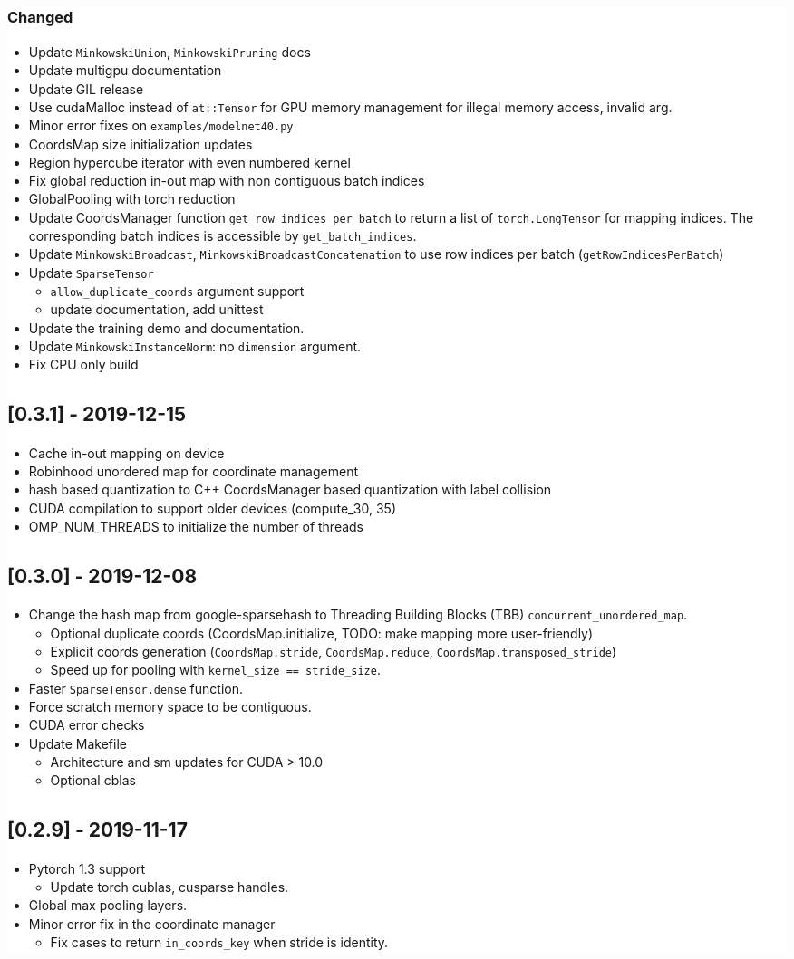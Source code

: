 ### Changed

- Update `MinkowskiUnion`, `MinkowskiPruning` docs
- Update multigpu documentation
- Update GIL release
- Use cudaMalloc instead of `at::Tensor` for GPU memory management for illegal memory access, invalid arg.
- Minor error fixes on `examples/modelnet40.py`
- CoordsMap size initialization updates
- Region hypercube iterator with even numbered kernel
- Fix global reduction in-out map with non contiguous batch indices
- GlobalPooling with torch reduction
- Update CoordsManager function `get_row_indices_per_batch` to return a list of `torch.LongTensor` for mapping indices. The corresponding batch indices is accessible by `get_batch_indices`.
- Update `MinkowskiBroadcast`, `MinkowskiBroadcastConcatenation` to use row indices per batch (`getRowIndicesPerBatch`)
- Update `SparseTensor`
    - `allow_duplicate_coords` argument support
    - update documentation, add unittest
- Update the training demo and documentation.
- Update `MinkowskiInstanceNorm`: no `dimension` argument.
- Fix CPU only build


## [0.3.1] - 2019-12-15

- Cache in-out mapping on device
- Robinhood unordered map for coordinate management
- hash based quantization to C++ CoordsManager based quantization with label collision
- CUDA compilation to support older devices (compute_30, 35)
- OMP_NUM_THREADS to initialize the number of threads


## [0.3.0] - 2019-12-08

- Change the hash map from google-sparsehash to Threading Building Blocks (TBB) `concurrent_unordered_map`.
    - Optional duplicate coords (CoordsMap.initialize, TODO: make mapping more user-friendly)
    - Explicit coords generation (`CoordsMap.stride`, `CoordsMap.reduce`, `CoordsMap.transposed_stride`)
    - Speed up for pooling with `kernel_size == stride_size`.
- Faster `SparseTensor.dense` function.
- Force scratch memory space to be contiguous.
- CUDA error checks
- Update Makefile
    - Architecture and sm updates for CUDA > 10.0
    - Optional cblas


## [0.2.9] - 2019-11-17

- Pytorch 1.3 support
    - Update torch cublas, cusparse handles.
- Global max pooling layers.
- Minor error fix in the coordinate manager
    - Fix cases to return `in_coords_key` when stride is identity.
